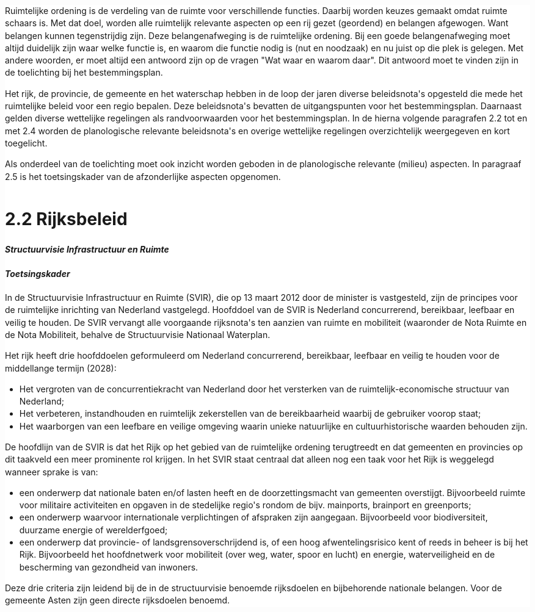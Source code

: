 Ruimtelijke ordening is de verdeling van de ruimte voor verschillende functies. Daarbij worden keuzes gemaakt omdat ruimte schaars is. Met dat doel, worden alle ruimtelijk relevante aspecten op een rij gezet (geordend) en belangen afgewogen. Want belangen kunnen tegenstrijdig zijn. Deze belangenafweging is de ruimtelijke ordening. Bij een goede belangenafweging moet altijd duidelijk zijn waar welke functie is, en waarom die functie nodig is (nut en noodzaak) en nu juist op die plek is gelegen. Met andere woorden, er moet altijd een antwoord zijn op de vragen "Wat waar en waarom daar". Dit antwoord moet te vinden zijn in de toelichting bij het bestemmingsplan.

Het rijk, de provincie, de gemeente en het waterschap hebben in de loop der jaren diverse beleidsnota's opgesteld die mede het ruimtelijke beleid voor een regio bepalen. Deze beleidsnota's bevatten de uitgangspunten voor het bestemmingsplan. Daarnaast gelden diverse wettelijke regelingen als randvoorwaarden voor het bestemmingsplan. In de hierna volgende paragrafen 2.2 tot en met 2.4 worden de planologische relevante beleidsnota's en overige wettelijke regelingen overzichtelijk weergegeven en kort toegelicht.

Als onderdeel van de toelichting moet ook inzicht worden geboden in de planologische relevante (milieu) aspecten. In paragraaf 2.5 is het toetsingskader van de afzonderlijke aspecten opgenomen.

# <span id="page-6-2"></span>**2.2 Rijksbeleid**

#### *Structuurvisie Infrastructuur en Ruimte*

#### *Toetsingskader*

In de Structuurvisie Infrastructuur en Ruimte (SVIR), die op 13 maart 2012 door de minister is vastgesteld, zijn de principes voor de ruimtelijke inrichting van Nederland vastgelegd. Hoofddoel van de SVIR is Nederland concurrerend, bereikbaar, leefbaar en veilig te houden. De SVIR vervangt alle voorgaande rijksnota's ten aanzien van ruimte en mobiliteit (waaronder de Nota Ruimte en de Nota Mobiliteit, behalve de Structuurvisie Nationaal Waterplan.

Het rijk heeft drie hoofddoelen geformuleerd om Nederland concurrerend, bereikbaar, leefbaar en veilig te houden voor de middellange termijn (2028):

- Het vergroten van de concurrentiekracht van Nederland door het versterken van de ruimtelijk-economische structuur van Nederland;
- Het verbeteren, instandhouden en ruimtelijk zekerstellen van de bereikbaarheid waarbij de gebruiker voorop staat;
- Het waarborgen van een leefbare en veilige omgeving waarin unieke natuurlijke en cultuurhistorische waarden behouden zijn.

De hoofdlijn van de SVIR is dat het Rijk op het gebied van de ruimtelijke ordening terugtreedt en dat gemeenten en provincies op dit taakveld een meer prominente rol krijgen. In het SVIR staat centraal dat alleen nog een taak voor het Rijk is weggelegd wanneer sprake is van:

- een onderwerp dat nationale baten en/of lasten heeft en de doorzettingsmacht van gemeenten overstijgt. Bijvoorbeeld ruimte voor militaire activiteiten en opgaven in de stedelijke regio's rondom de bijv. mainports, brainport en greenports;
- een onderwerp waarvoor internationale verplichtingen of afspraken zijn aangegaan. Bijvoorbeeld voor biodiversiteit, duurzame energie of werelderfgoed;
- een onderwerp dat provincie- of landsgrensoverschrijdend is, of een hoog afwentelingsrisico kent of reeds in beheer is bij het Rijk. Bijvoorbeeld het hoofdnetwerk voor mobiliteit (over weg, water, spoor en lucht) en energie, waterveiligheid en de bescherming van gezondheid van inwoners.

Deze drie criteria zijn leidend bij de in de structuurvisie benoemde rijksdoelen en bijbehorende nationale belangen. Voor de gemeente Asten zijn geen directe rijksdoelen benoemd.
